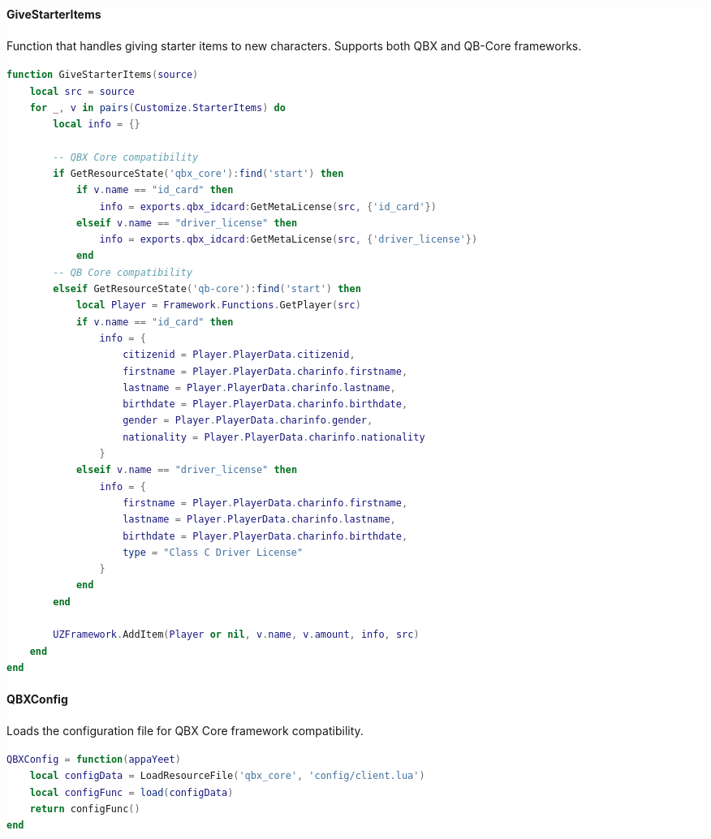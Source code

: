 #### GiveStarterItems

Function that handles giving starter items to new characters. Supports both QBX and QB-Core frameworks.

```lua
function GiveStarterItems(source)
    local src = source
    for _, v in pairs(Customize.StarterItems) do
        local info = {}
        
        -- QBX Core compatibility
        if GetResourceState('qbx_core'):find('start') then
            if v.name == "id_card" then
                info = exports.qbx_idcard:GetMetaLicense(src, {'id_card'})
            elseif v.name == "driver_license" then
                info = exports.qbx_idcard:GetMetaLicense(src, {'driver_license'})
            end
        -- QB Core compatibility
        elseif GetResourceState('qb-core'):find('start') then
            local Player = Framework.Functions.GetPlayer(src)
            if v.name == "id_card" then
                info = {
                    citizenid = Player.PlayerData.citizenid,
                    firstname = Player.PlayerData.charinfo.firstname,
                    lastname = Player.PlayerData.charinfo.lastname,
                    birthdate = Player.PlayerData.charinfo.birthdate,
                    gender = Player.PlayerData.charinfo.gender,
                    nationality = Player.PlayerData.charinfo.nationality
                }
            elseif v.name == "driver_license" then
                info = {
                    firstname = Player.PlayerData.charinfo.firstname,
                    lastname = Player.PlayerData.charinfo.lastname,
                    birthdate = Player.PlayerData.charinfo.birthdate,
                    type = "Class C Driver License"
                }
            end
        end
        
        UZFramework.AddItem(Player or nil, v.name, v.amount, info, src)
    end
end
```

#### QBXConfig

Loads the configuration file for QBX Core framework compatibility.

```lua
QBXConfig = function(appaYeet)
    local configData = LoadResourceFile('qbx_core', 'config/client.lua')
    local configFunc = load(configData)
    return configFunc()
end
```
